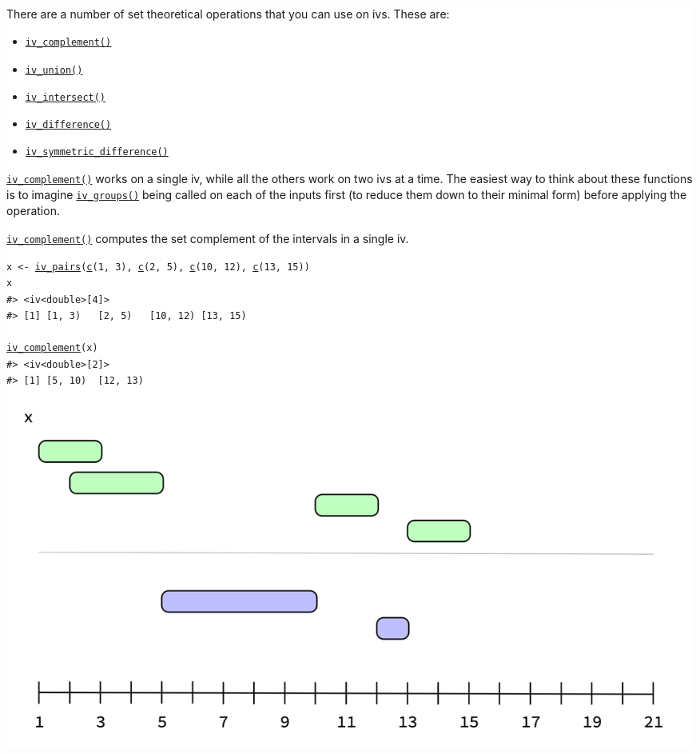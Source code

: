 There are a number of set theoretical operations that you can use on ivs. These are:

-   [`iv_complement()`](https://davisvaughan.github.io/ivs/reference/iv-sets.html)

-   [`iv_union()`](https://davisvaughan.github.io/ivs/reference/iv-sets.html)

-   [`iv_intersect()`](https://davisvaughan.github.io/ivs/reference/iv-sets.html)

-   [`iv_difference()`](https://davisvaughan.github.io/ivs/reference/iv-sets.html)

-   [`iv_symmetric_difference()`](https://davisvaughan.github.io/ivs/reference/iv-sets.html)

[`iv_complement()`](https://davisvaughan.github.io/ivs/reference/iv-sets.html) works on a single iv, while all the others work on two ivs at a time. The easiest way to think about these functions is to imagine [`iv_groups()`](https://davisvaughan.github.io/ivs/reference/iv-groups.html) being called on each of the inputs first (to reduce them down to their minimal form) before applying the operation.

[`iv_complement()`](https://davisvaughan.github.io/ivs/reference/iv-sets.html) computes the set complement of the intervals in a single iv.

<div class="highlight">

<pre class='chroma'><code class='language-r' data-lang='r'><span class='nv'>x</span> <span class='o'>&lt;-</span> <span class='nf'><a href='https://davisvaughan.github.io/ivs/reference/iv.html'>iv_pairs</a></span><span class='o'>(</span><span class='nf'><a href='https://rdrr.io/r/base/c.html'>c</a></span><span class='o'>(</span><span class='m'>1</span>, <span class='m'>3</span><span class='o'>)</span>, <span class='nf'><a href='https://rdrr.io/r/base/c.html'>c</a></span><span class='o'>(</span><span class='m'>2</span>, <span class='m'>5</span><span class='o'>)</span>, <span class='nf'><a href='https://rdrr.io/r/base/c.html'>c</a></span><span class='o'>(</span><span class='m'>10</span>, <span class='m'>12</span><span class='o'>)</span>, <span class='nf'><a href='https://rdrr.io/r/base/c.html'>c</a></span><span class='o'>(</span><span class='m'>13</span>, <span class='m'>15</span><span class='o'>)</span><span class='o'>)</span>
<span class='nv'>x</span>
<span class='c'>#&gt; &lt;iv&lt;double&gt;[4]&gt;</span>
<span class='c'>#&gt; [1] [1, 3)   [2, 5)   [10, 12) [13, 15)</span>

<span class='nf'><a href='https://davisvaughan.github.io/ivs/reference/iv-sets.html'>iv_complement</a></span><span class='o'>(</span><span class='nv'>x</span><span class='o'>)</span>
<span class='c'>#&gt; &lt;iv&lt;double&gt;[2]&gt;</span>
<span class='c'>#&gt; [1] [5, 10)  [12, 13)</span></code></pre>

</div>

![](omnigraffle/ivs/complement.png)
